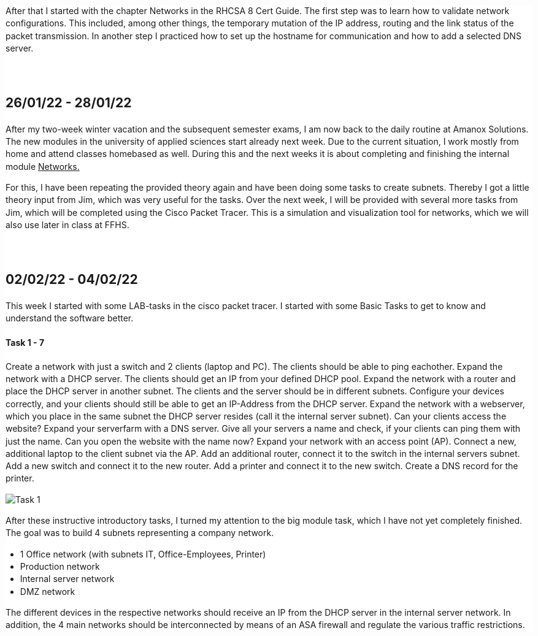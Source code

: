 After that I started with the chapter Networks in the RHCSA 8 Cert Guide. The first step was to learn how to validate network configurations. This included, among other things, the temporary mutation of the IP address, routing and the link status of the packet transmission. In another step I practiced how to set up the hostname for communication and how to add a selected DNS server.

</p><br>
<p></p>

## 26/01/22 - 28/01/22
After my two-week winter vacation and the subsequent semester exams, I am now back to the daily routine at Amanox Solutions. The new modules in the university of applied sciences start already next week. Due to the current situation, I work mostly from home and attend classes homebased as well. During this and the next weeks it is about completing and finishing the internal module [Networks.](https://fabianbrunner.netlify.app/docs/chapter2/)

For this, I have been repeating the provided theory again and have been doing some tasks to create subnets. Thereby I got a little theory input from Jim, which was very useful for the tasks. Over the next week, I will be provided with several more tasks from Jim, which will be completed using the Cisco Packet Tracer. This is a simulation and visualization tool for networks, which we will also use later in class at FFHS.

</p><br>
<p></p>

## 02/02/22 - 04/02/22
This week I started with some LAB-tasks in the cisco packet tracer. I started with some Basic Tasks to get to know and understand the software better.

#### Task 1 - 7
Create a network with just a switch and 2 clients (laptop and PC). The clients should be able to ping eachother. Expand the network with a DHCP server. The clients should get an IP from your defined DHCP pool. Expand the network with a router and place the DHCP server in another subnet. The clients and the server should be in different subnets. Configure your devices correctly, and your clients should still be able to get an IP-Address from the DHCP server. Expand the network with a webserver, which you place in the same subnet the DHCP server resides (call it the internal server subnet). Can your clients access the website? Expand your serverfarm with a DNS server. Give all your servers a name and check, if your clients can ping them with just the name. Can you open the website with the name now? Expand your network with an access point (AP). Connect a new, additional laptop to the client subnet via the AP. Add an additional router, connect it to the switch in the internal servers subnet. Add a new switch and connect it to the new router. Add a printer and connect it to the new switch. Create a DNS record for the printer.

![Task 1](tracer2.png "<b>LAB Cisco Packet Tracer |</b> Screenshot")

After these instructive introductory tasks, I turned my attention to the big module task, which I have not yet completely finished. The goal was to build 4 subnets representing a company network.
- 1 Office network (with subnets IT, Office-Employees, Printer)
- Production network
- Internal server network
- DMZ network<br>

The different devices in the respective networks should receive an IP from the DHCP server in the internal server network. In addition, the 4 main networks should be interconnected by means of an ASA firewall and regulate the various traffic restrictions.
